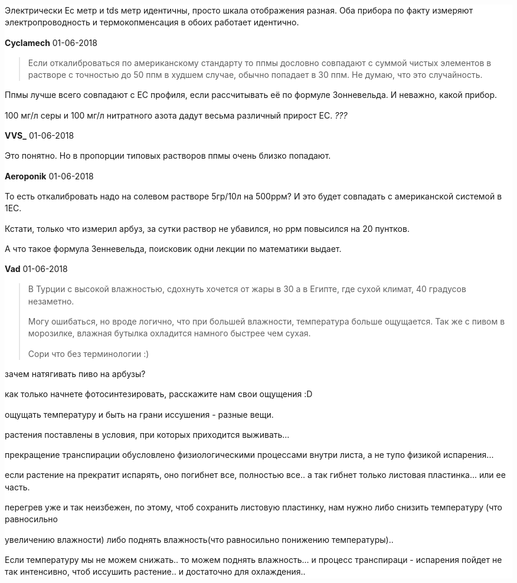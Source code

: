 Электрически Ес метр и tds метр идентичны, просто шкала отображения разная. Оба прибора по факту измеряют электропроводность и термокопменсация в обоих работает идентично.


**Cyclamech** 01-06-2018

> Если откалиброваться по американскому стандарту то ппмы дословно совпадают с суммой чистых элементов в растворе с точностью до 50 ппм в худшем случае, обычно попадает в 30 ппм. Не думаю, что это случайность.

Ппмы лучше всего совпадают с EC профиля, если рассчитывать её по формуле Зонневельда. И неважно, какой прибор.

100 мг/л серы и 100 мг/л нитратного азота дадут весьма различный прирост EC. *???*


**VVS_** 01-06-2018

Это понятно. Но в пропорции типовых растворов ппмы очень близко попадают.


**Aeroponik** 01-06-2018

То есть откалибровать надо на солевом растворе 5гр/10л на 500ррм? И это будет совпадать с американской системой в 1ЕС.

Кстати, только что измерил арбуз, за сутки раствор не убавился, но ррм повысился на 20 пунтков.

А что такое формула Зенневельда, поисковик одни лекции по математики выдает.


**Vad** 01-06-2018

> В Турции с высокой влажностью, сдохнуть хочется от жары в 30 а в Египте, где сухой климат, 40 градусов незаметно.
> 
> Могу ошибаться, но вроде логично, что при большей влажности, температура больше ощущается. Так же с пивом в морозилке, влажная бутылка охладится намного быстрее чем сухая.
> 
> Сори что без терминологии :)

зачем натягивать пиво на арбузы?

как только начнете фотосинтезировать, расскажите нам свои ощущения :D

ощущать температуру и быть на грани иссушения - разные вещи.

растения поставлены в условия, при которых приходится выживать...

прекращение транспирации обусловлено физиологическими процессами внутри листа, а не тупо физикой испарения...

если растение на прекратит испарять, оно погибнет все, полностью все.. а так гибнет только листовая пластинка... или ее часть. 

перегрев уже и так неизбежен, по этому, чтоб сохранить листовую пластинку, нам нужно либо снизить температуру (что равносильно 

увеличению влажности) либо поднять влажность(что равносильно понижению температуры)..

Если температуру мы не можем снижать.. то можем поднять влажность... и процесс транспираци - испарения пойдет не так интенсивно, чтоб иссушить растение.. и достаточно для охлаждения.. 
